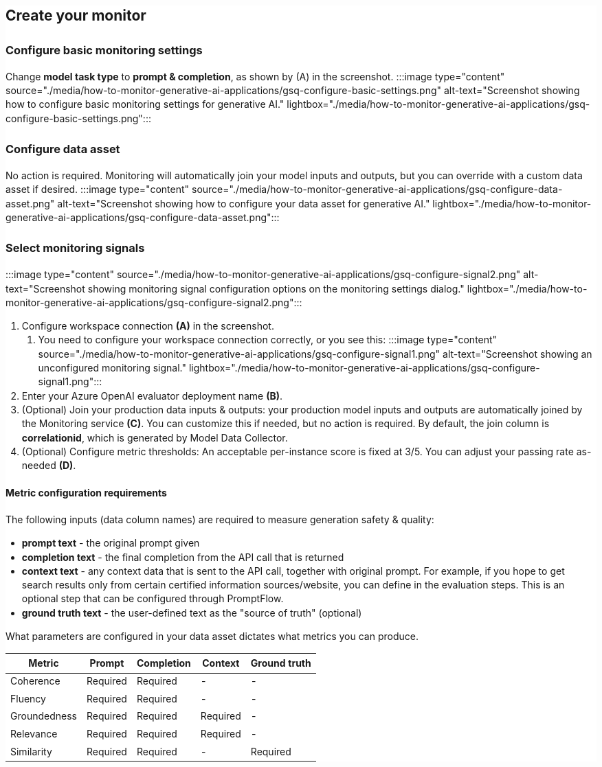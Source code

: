 ## Create your monitor 

### Configure basic monitoring settings

Change **model task type** to **prompt & completion**, as shown by (A) in the screenshot.
:::image type="content" source="./media/how-to-monitor-generative-ai-applications/gsq-configure-basic-settings.png" alt-text="Screenshot showing how to configure basic monitoring settings for generative AI." lightbox="./media/how-to-monitor-generative-ai-applications/gsq-configure-basic-settings.png":::

### Configure data asset

No action is required. Monitoring will automatically join your model inputs and outputs, but you can override with a custom data asset if desired. 
:::image type="content" source="./media/how-to-monitor-generative-ai-applications/gsq-configure-data-asset.png" alt-text="Screenshot showing how to configure your data asset for generative AI." lightbox="./media/how-to-monitor-generative-ai-applications/gsq-configure-data-asset.png":::
    
### Select monitoring signals

:::image type="content" source="./media/how-to-monitor-generative-ai-applications/gsq-configure-signal2.png" alt-text="Screenshot showing monitoring signal configuration options on the monitoring settings dialog." lightbox="./media/how-to-monitor-generative-ai-applications/gsq-configure-signal2.png":::
1. Configure workspace connection **(A)** in the screenshot. 
    1. You need to configure your workspace connection correctly, or you see this: 
    :::image type="content" source="./media/how-to-monitor-generative-ai-applications/gsq-configure-signal1.png" alt-text="Screenshot showing an unconfigured monitoring signal." lightbox="./media/how-to-monitor-generative-ai-applications/gsq-configure-signal1.png":::
1. Enter your Azure OpenAI evaluator deployment name **(B)**.
1. (Optional) Join your production data inputs & outputs: your production model inputs and outputs are automatically joined by the Monitoring service **(C)**. You can customize this if needed, but no action is required. By default, the join column is **correlationid**, which is generated by Model Data Collector. 
1. (Optional) Configure metric thresholds: An acceptable per-instance score is fixed at 3/5. You can adjust your passing rate as-needed **(D)**.
        
#### Metric configuration requirements

The following inputs (data column names) are required to measure generation safety & quality: 

- **prompt text** - the original prompt given 
- **completion text** - the final completion from the API call that is returned
- **context text** - any context data that is sent to the API call, together with original prompt. For example, if you hope to get search results only from certain certified information sources/website, you can define in the evaluation steps. This is an optional step that can be configured through PromptFlow.
- **ground truth text** - the user-defined text as the "source of truth" (optional)

What parameters are configured in your data asset dictates what metrics you can produce. 

|Metric  |Prompt  |Completion  |Context  |Ground truth  |
|---------|---------|---------|---------|---------|
|Coherence     |Required        |Required        |    -     |    -     |
|Fluency     |Required        |Required         |     -    |      -   |
|Groundedness     |Required        |Required         |Required         |     -    |
|Relevance     |Required       |Required         |Required         |     -    |
|Similarity     |Required        |Required         |   -      |Required         |
